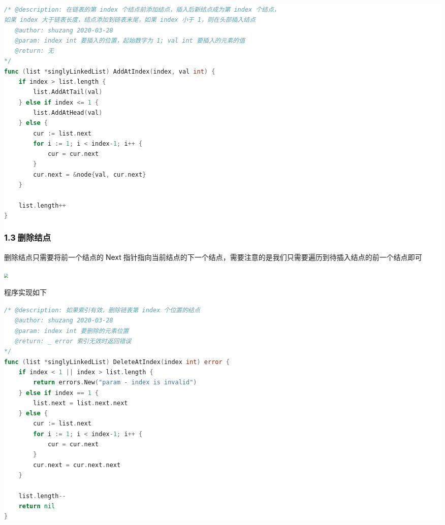 ```go
/* @description: 在链表的第 index 个结点前添加结点，插入后新结点成为第 index 个结点，
如果 index 大于链表长度，结点添加到链表末尾，如果 index 小于 1，则在头部插入结点
   @author: shuzang 2020-03-28
   @param: index int 要插入的位置，起始数字为 1; val int 要插入的元素的值
   @return: 无
*/
func (list *singlyLinkedList) AddAtIndex(index, val int) {
	if index > list.length {
		list.AddAtTail(val)
	} else if index <= 1 {
		list.AddAtHead(val)
	} else {
		cur := list.next
		for i := 1; i < index-1; i++ {
			cur = cur.next
		}
		cur.next = &node{val, cur.next}
	}

	list.length++
}
```

### 1.3 删除结点

删除结点只需要将前一个结点的 Next 指针指向当前结点的下一个结点，需要注意的是我们只需要遍历到待插入结点的前一个结点即可

<img src="https://aliyun-lc-upload.oss-cn-hangzhou.aliyuncs.com/aliyun-lc-upload/uploads/2018/04/26/screen-shot-2018-04-26-at-203640.png" style="zoom:50%;" />

程序实现如下

```go
/* @description: 如果索引有效，删除链表第 index 个位置的结点
   @author: shuzang 2020-03-28
   @param: index int 要删除的元素位置
   @return: _ error 索引无效时返回错误
*/
func (list *singlyLinkedList) DeleteAtIndex(index int) error {
	if index < 1 || index > list.length {
		return errors.New("param - index is invalid")
	} else if index == 1 {
		list.next = list.next.next
	} else {
		cur := list.next
		for i := 1; i < index-1; i++ {
			cur = cur.next
		}
		cur.next = cur.next.next
	}

	list.length--
	return nil
}
```
